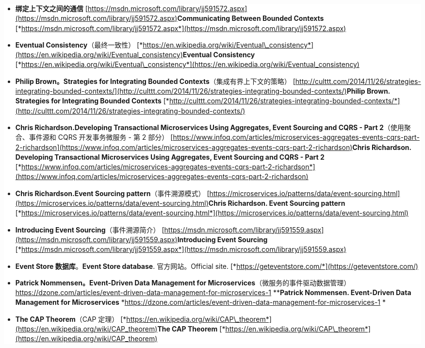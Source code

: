 -   <span data-ttu-id="0bb5a-258">**绑定上下文之间的通信**
    [https://msdn.microsoft.com/library/jj591572.aspx](https://msdn.microsoft.com/library/jj591572.aspx)</span><span class="sxs-lookup"><span data-stu-id="0bb5a-258">**Communicating Between Bounded Contexts**
[*https://msdn.microsoft.com/library/jj591572.aspx*](https://msdn.microsoft.com/library/jj591572.aspx)</span></span>

-   <span data-ttu-id="0bb5a-259">**Eventual Consistency**（最终一致性）
    [*https://en.wikipedia.org/wiki/Eventual\_consistency*](https://en.wikipedia.org/wiki/Eventual_consistency)</span><span class="sxs-lookup"><span data-stu-id="0bb5a-259">**Eventual Consistency**
[*https://en.wikipedia.org/wiki/Eventual\_consistency*](https://en.wikipedia.org/wiki/Eventual_consistency)</span></span>

-   <span data-ttu-id="0bb5a-260">**Philip Brown。Strategies for Integrating Bounded Contexts**（集成有界上下文的策略）
    [http://culttt.com/2014/11/26/strategies-integrating-bounded-contexts/](http://culttt.com/2014/11/26/strategies-integrating-bounded-contexts/)</span><span class="sxs-lookup"><span data-stu-id="0bb5a-260">**Philip Brown. Strategies for Integrating Bounded Contexts**
[*http://culttt.com/2014/11/26/strategies-integrating-bounded-contexts/*](http://culttt.com/2014/11/26/strategies-integrating-bounded-contexts/)</span></span>

-   <span data-ttu-id="0bb5a-261">**Chris Richardson.Developing Transactional Microservices Using Aggregates, Event Sourcing and CQRS - Part 2**（使用聚合、事件源和 CQRS 开发事务微服务 - 第 2 部分）
    [https://www.infoq.com/articles/microservices-aggregates-events-cqrs-part-2-richardson](https://www.infoq.com/articles/microservices-aggregates-events-cqrs-part-2-richardson)</span><span class="sxs-lookup"><span data-stu-id="0bb5a-261">**Chris Richardson. Developing Transactional Microservices Using Aggregates, Event Sourcing and CQRS - Part 2**
[*https://www.infoq.com/articles/microservices-aggregates-events-cqrs-part-2-richardson*](https://www.infoq.com/articles/microservices-aggregates-events-cqrs-part-2-richardson)</span></span>

-   <span data-ttu-id="0bb5a-262">**Chris Richardson.Event Sourcing pattern**（事件溯源模式）
    [https://microservices.io/patterns/data/event-sourcing.html](https://microservices.io/patterns/data/event-sourcing.html)</span><span class="sxs-lookup"><span data-stu-id="0bb5a-262">**Chris Richardson. Event Sourcing pattern**
[*https://microservices.io/patterns/data/event-sourcing.html*](https://microservices.io/patterns/data/event-sourcing.html)</span></span>

-   <span data-ttu-id="0bb5a-263">**Introducing Event Sourcing**（事件溯源简介）
    [https://msdn.microsoft.com/library/jj591559.aspx](https://msdn.microsoft.com/library/jj591559.aspx)</span><span class="sxs-lookup"><span data-stu-id="0bb5a-263">**Introducing Event Sourcing**
[*https://msdn.microsoft.com/library/jj591559.aspx*](https://msdn.microsoft.com/library/jj591559.aspx)</span></span>

-   <span data-ttu-id="0bb5a-264">**Event Store 数据库**。</span><span class="sxs-lookup"><span data-stu-id="0bb5a-264">**Event Store database**.</span></span> <span data-ttu-id="0bb5a-265">官方网站。</span><span class="sxs-lookup"><span data-stu-id="0bb5a-265">Official site.</span></span>
    [*https://geteventstore.com/*](https://geteventstore.com/)

-   <span data-ttu-id="0bb5a-266">**Patrick Nommensen。Event-Driven Data Management for Microservices**（微服务的事件驱动数据管理）<https://dzone.com/articles/event-driven-data-management-for-microservices-1>
    \*\*</span><span class="sxs-lookup"><span data-stu-id="0bb5a-266">**Patrick Nommensen. Event-Driven Data Management for Microservices**
\*<https://dzone.com/articles/event-driven-data-management-for-microservices-1> \*</span></span>

-   <span data-ttu-id="0bb5a-267">**The CAP Theorem**（CAP 定理）
    [*https://en.wikipedia.org/wiki/CAP\_theorem*](https://en.wikipedia.org/wiki/CAP_theorem)</span><span class="sxs-lookup"><span data-stu-id="0bb5a-267">**The CAP Theorem**
[*https://en.wikipedia.org/wiki/CAP\_theorem*](https://en.wikipedia.org/wiki/CAP_theorem)</span></span>
